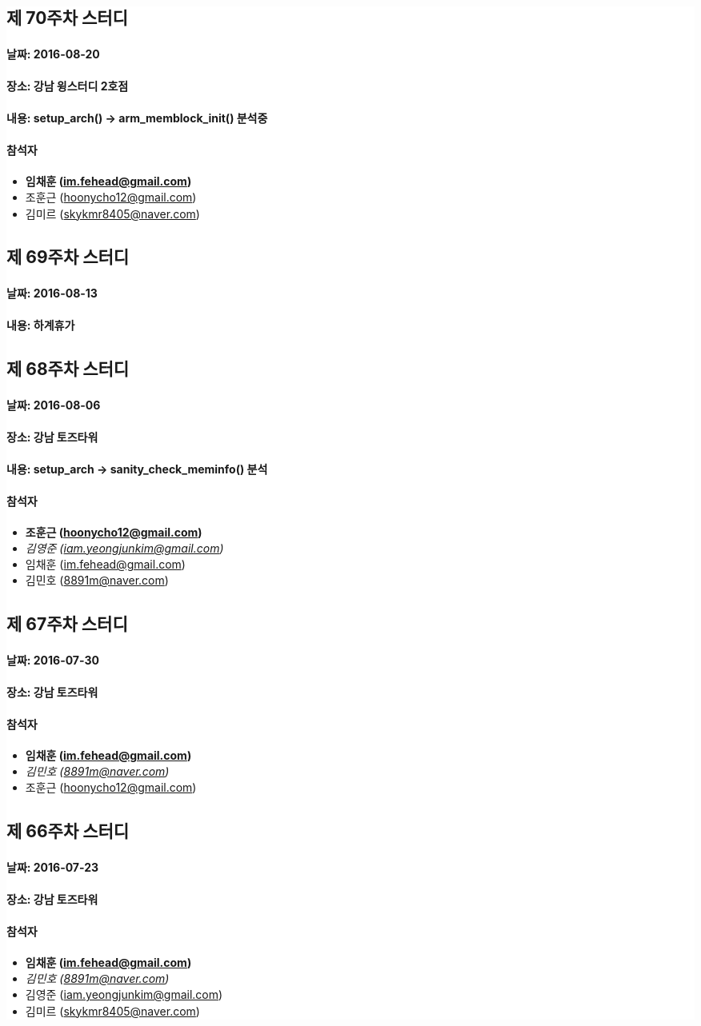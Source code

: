 ## 제 70주차 스터디
#### 날짜: 2016-08-20
#### 장소: 강남 윙스터디 2호점
#### 내용: setup_arch() -> arm_memblock_init() 분석중
#### 참석자
 - **임채훈 (im.fehead@gmail.com)**
 - 조훈근 (hoonycho12@gmail.com)
 - 김미르 (skykmr8405@naver.com)

## 제 69주차 스터디
#### 날짜: 2016-08-13
#### 내용: 하계휴가

## 제 68주차 스터디
#### 날짜: 2016-08-06
#### 장소: 강남 토즈타워
#### 내용: setup_arch -> sanity_check_meminfo() 분석
#### 참석자
 - **조훈근 (hoonycho12@gmail.com)**
 - *김영준 (iam.yeongjunkim@gmail.com)*
 - 임채훈 (im.fehead@gmail.com)
 - 김민호 (8891m@naver.com)

## 제 67주차 스터디
#### 날짜: 2016-07-30
#### 장소: 강남 토즈타워
#### 참석자
 - **임채훈 (im.fehead@gmail.com)**
 - *김민호 (8891m@naver.com)*
 - 조훈근 (hoonycho12@gmail.com)


## 제 66주차 스터디

#### 날짜: 2016-07-23
#### 장소: 강남 토즈타워

#### 참석자
 - **임채훈 (im.fehead@gmail.com)**
 - *김민호 (8891m@naver.com)*
 - 김영준 (iam.yeongjunkim@gmail.com)
 - 김미르 (skykmr8405@naver.com)
